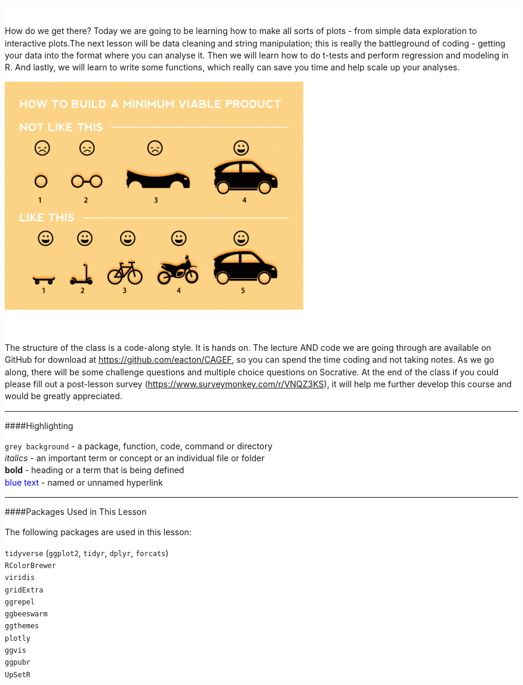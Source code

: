 </br>

How do we get there? Today we are going to be learning how to make all sorts of plots - from simple data exploration to interactive plots.The next lesson will be data cleaning and string manipulation; this is really the battleground of coding - getting your data into the format where you can analyse it. Then we will learn how to do t-tests and perform regression and modeling in R. And lastly, we will learn to write some functions, which really can save you time and help scale up your analyses.


![](img/spotify-howtobuildmvp.gif)

</br>

The structure of the class is a code-along style. It is hands on. The lecture AND code we are going through are available on GitHub for download at <https://github.com/eacton/CAGEF>, so you can spend the time coding and not taking notes. As we go along, there will be some challenge questions and multiple choice questions on Socrative. At the end of the class if you could please fill out a post-lesson survey (<https://www.surveymonkey.com/r/VNQZ3KS>), it will help me further develop this course and would be greatly appreciated. 

***

####Highlighting

`grey background` - a package, function, code, command or directory      
*italics* - an important term or concept or an individual file or folder     
**bold** - heading or a term that is being defined      
<span style="color:blue">blue text</span> - named or unnamed hyperlink  


***

####Packages Used in This Lesson

The following packages are used in this lesson:

`tidyverse` (`ggplot2`, `tidyr`, `dplyr`, `forcats`)     
`RColorBrewer`     
`viridis`     
`gridExtra`     
`ggrepel`     
`ggbeeswarm`     
`ggthemes`     
`plotly`     
`ggvis`     
`ggpubr`     
`UpSetR`     
